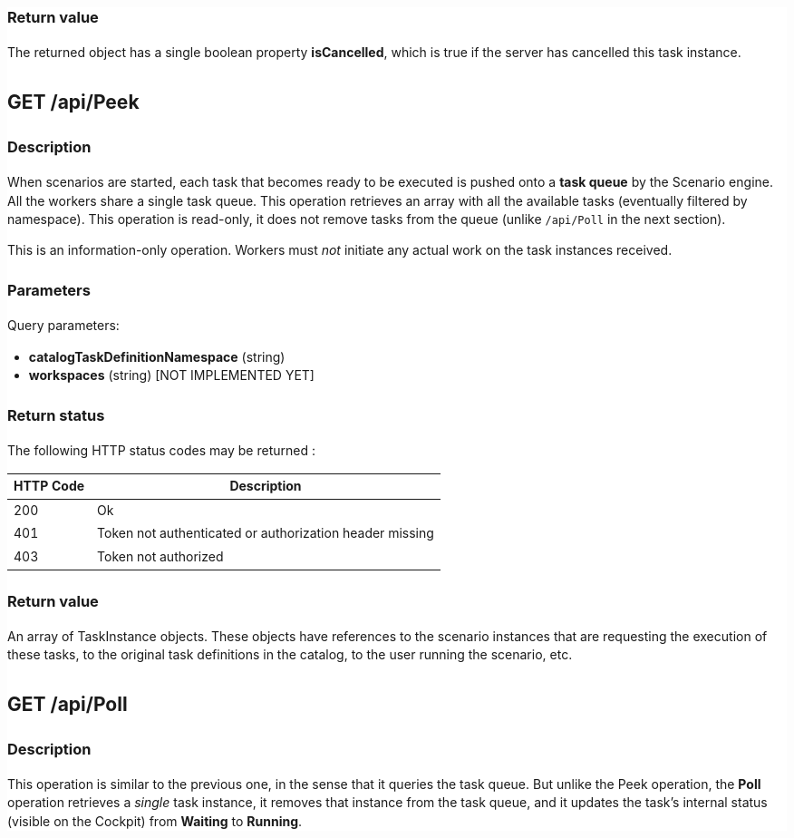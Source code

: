### Return value

The returned object has a single boolean property **isCancelled**, which is
true if the server has cancelled this task instance.

## GET /api/Peek

### Description

When scenarios are started, each task that becomes ready to be executed is
pushed onto a **task queue** by the Scenario engine. All the workers share a
single task queue. This operation retrieves an array with all the available
tasks (eventually filtered by namespace). This operation is read-only, it does
not remove tasks from the queue (unlike `/api/Poll` in the next section).

This is an information-only operation. Workers must _not_ initiate any actual
work on the task instances received.

### Parameters

Query parameters:

-	**catalogTaskDefinitionNamespace** (string)
-	**workspaces** (string) [NOT IMPLEMENTED YET]

### Return status

The following HTTP status codes may be returned :

| HTTP Code | Description |
| --- | --- |
| 200 | Ok |
| 401 | Token not authenticated or authorization header missing |
| 403 | Token not authorized |

### Return value

An array of TaskInstance objects. These objects have references to the scenario instances that are requesting the execution of these tasks, to the original task definitions in the catalog, to the user running the scenario, etc.

## GET /api/Poll

### Description

This operation is similar to the previous one, in the sense that it queries the
task queue. But unlike the Peek operation, the **Poll** operation retrieves a
_single_ task instance, it removes that instance from the task queue, and it
updates the task’s internal status (visible on the Cockpit) from **Waiting** to
**Running**.

